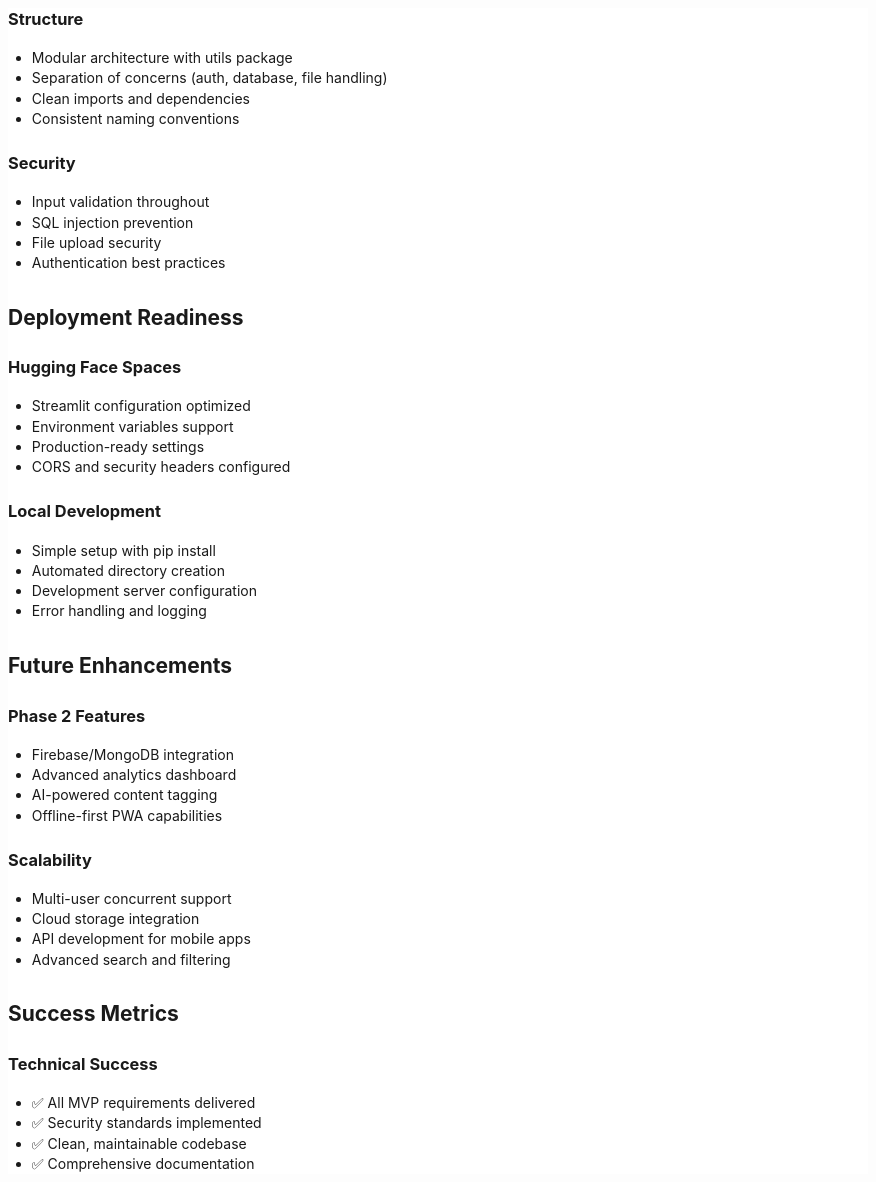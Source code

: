 ### Structure
- Modular architecture with utils package
- Separation of concerns (auth, database, file handling)
- Clean imports and dependencies
- Consistent naming conventions

### Security
- Input validation throughout
- SQL injection prevention
- File upload security
- Authentication best practices

## Deployment Readiness

### Hugging Face Spaces
- Streamlit configuration optimized
- Environment variables support
- Production-ready settings
- CORS and security headers configured

### Local Development
- Simple setup with pip install
- Automated directory creation
- Development server configuration
- Error handling and logging

## Future Enhancements

### Phase 2 Features
- Firebase/MongoDB integration
- Advanced analytics dashboard
- AI-powered content tagging
- Offline-first PWA capabilities

### Scalability
- Multi-user concurrent support
- Cloud storage integration
- API development for mobile apps
- Advanced search and filtering

## Success Metrics

### Technical Success
- ✅ All MVP requirements delivered
- ✅ Security standards implemented
- ✅ Clean, maintainable codebase
- ✅ Comprehensive documentation
